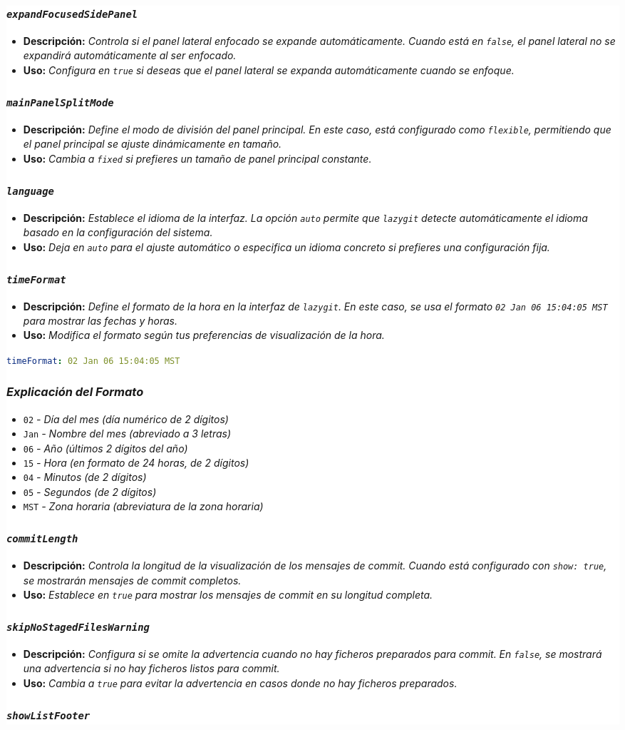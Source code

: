 ### ***`expandFocusedSidePanel`***

- **Descripción:** *Controla si el panel lateral enfocado se expande automáticamente. Cuando está en `false`, el panel lateral no se expandirá automáticamente al ser enfocado.*
- **Uso:** *Configura en `true` si deseas que el panel lateral se expanda automáticamente cuando se enfoque.*

### ***`mainPanelSplitMode`***

- **Descripción:** *Define el modo de división del panel principal. En este caso, está configurado como `flexible`, permitiendo que el panel principal se ajuste dinámicamente en tamaño.*
- **Uso:** *Cambia a `fixed` si prefieres un tamaño de panel principal constante.*

### ***`language`***

- **Descripción:** *Establece el idioma de la interfaz. La opción `auto` permite que `lazygit` detecte automáticamente el idioma basado en la configuración del sistema.*
- **Uso:** *Deja en `auto` para el ajuste automático o especifica un idioma concreto si prefieres una configuración fija.*

### ***`timeFormat`***

- **Descripción:** *Define el formato de la hora en la interfaz de `lazygit`. En este caso, se usa el formato `02 Jan 06 15:04:05 MST` para mostrar las fechas y horas.*
- **Uso:** *Modifica el formato según tus preferencias de visualización de la hora.*

```yaml
timeFormat: 02 Jan 06 15:04:05 MST
```

### ***Explicación del Formato***

- `02` *- Día del mes (día numérico de 2 dígitos)*
- `Jan` *- Nombre del mes (abreviado a 3 letras)*
- `06` *- Año (últimos 2 dígitos del año)*
- `15` *- Hora (en formato de 24 horas, de 2 dígitos)*
- `04` *- Minutos (de 2 dígitos)*
- `05` *- Segundos (de 2 dígitos)*
- `MST` *- Zona horaria (abreviatura de la zona horaria)*

### ***`commitLength`***

- **Descripción:** *Controla la longitud de la visualización de los mensajes de commit. Cuando está configurado con `show: true`, se mostrarán mensajes de commit completos.*
- **Uso:** *Establece en `true` para mostrar los mensajes de commit en su longitud completa.*

### ***`skipNoStagedFilesWarning`***

- **Descripción:** *Configura si se omite la advertencia cuando no hay ficheros preparados para commit. En `false`, se mostrará una advertencia si no hay ficheros listos para commit.*
- **Uso:** *Cambia a `true` para evitar la advertencia en casos donde no hay ficheros preparados.*

### ***`showListFooter`***
